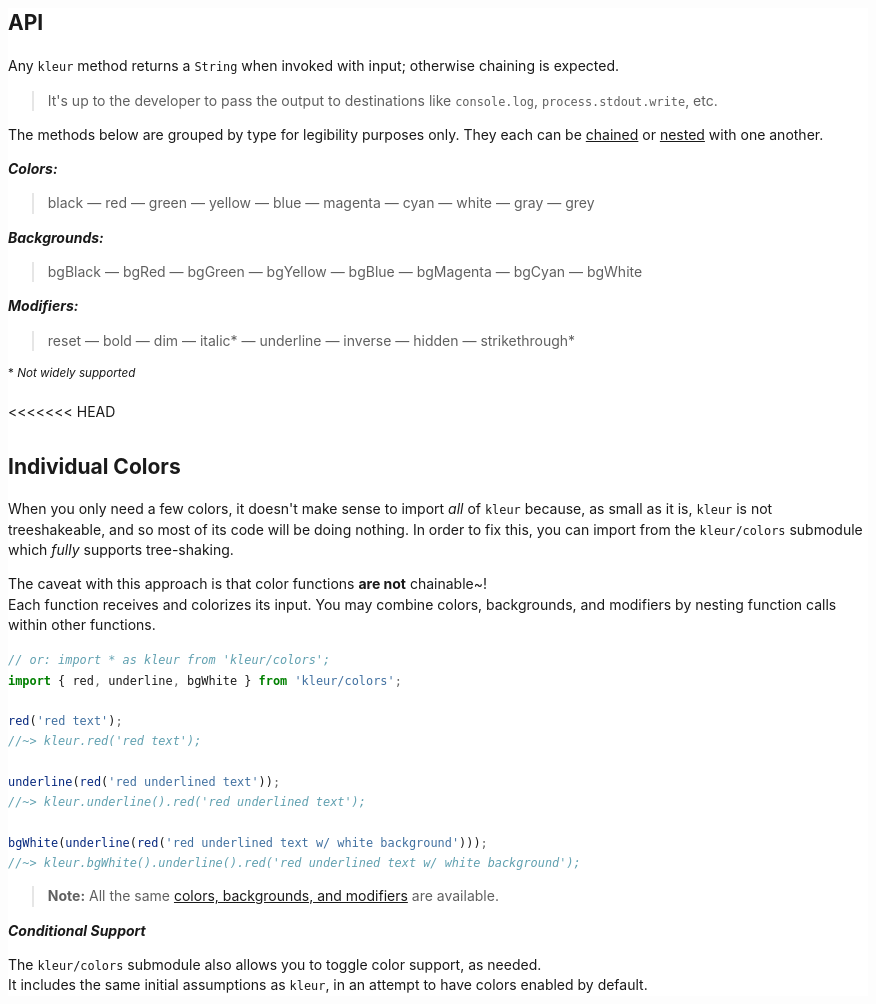 ## API

Any `kleur` method returns a `String` when invoked with input; otherwise chaining is expected.

> It's up to the developer to pass the output to destinations like `console.log`, `process.stdout.write`, etc.

The methods below are grouped by type for legibility purposes only. They each can be [chained](#chained-methods) or [nested](#nested-methods) with one another.

***Colors:***
> black &mdash; red &mdash; green &mdash; yellow &mdash; blue &mdash; magenta &mdash; cyan &mdash; white &mdash; gray &mdash; grey

***Backgrounds:***
> bgBlack &mdash; bgRed &mdash; bgGreen &mdash; bgYellow &mdash; bgBlue &mdash; bgMagenta &mdash; bgCyan &mdash; bgWhite

***Modifiers:***
> reset &mdash; bold &mdash; dim &mdash; italic* &mdash; underline &mdash; inverse &mdash; hidden &mdash; strikethrough*

<sup>* <em>Not widely supported</em></sup>


<<<<<<< HEAD
## Individual Colors

When you only need a few colors, it doesn't make sense to import _all_ of `kleur` because, as small as it is, `kleur` is not treeshakeable, and so most of its code will be doing nothing. In order to fix this, you can import from the `kleur/colors` submodule which _fully_ supports tree-shaking.

The caveat with this approach is that color functions **are not** chainable~!<br>Each function receives and colorizes its input. You may combine colors, backgrounds, and modifiers by nesting function calls within other functions.

```js
// or: import * as kleur from 'kleur/colors';
import { red, underline, bgWhite } from 'kleur/colors';

red('red text');
//~> kleur.red('red text');

underline(red('red underlined text'));
//~> kleur.underline().red('red underlined text');

bgWhite(underline(red('red underlined text w/ white background')));
//~> kleur.bgWhite().underline().red('red underlined text w/ white background');
```

> **Note:** All the same [colors, backgrounds, and modifiers](#api) are available.

***Conditional Support***

The `kleur/colors` submodule also allows you to toggle color support, as needed.<br>
It includes the same initial assumptions as `kleur`, in an attempt to have colors enabled by default.
